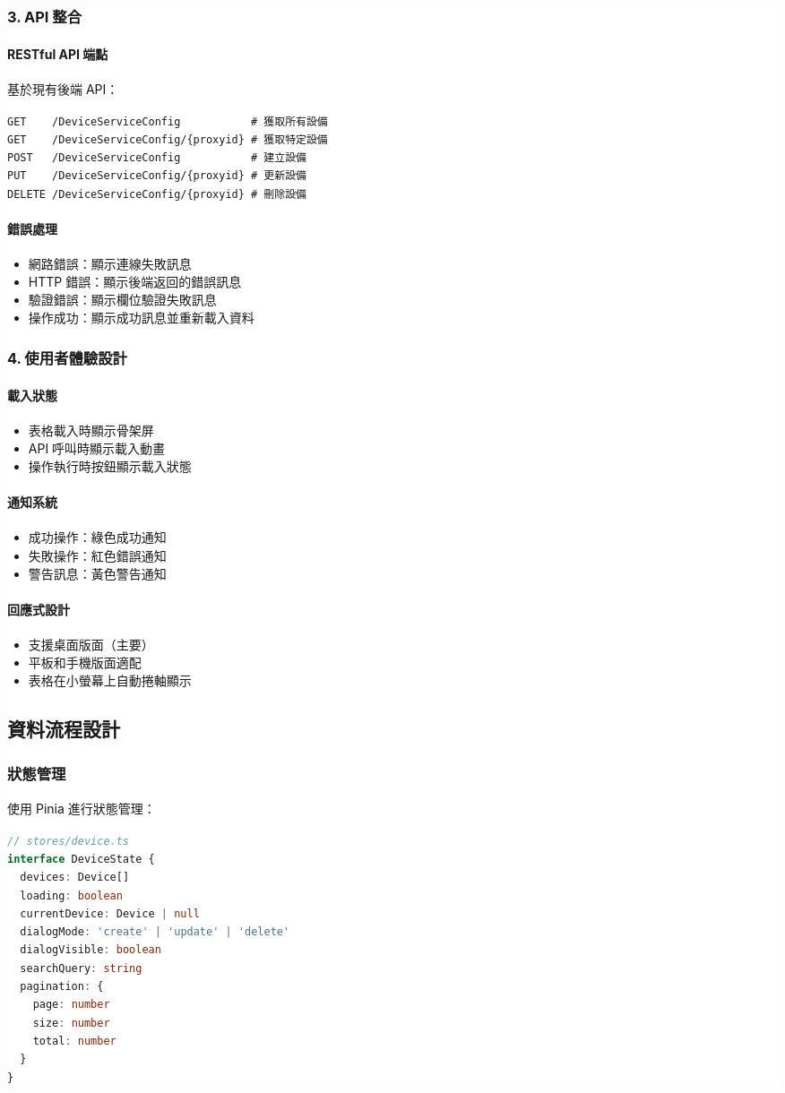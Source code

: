 ### 3. API 整合

#### RESTful API 端點
基於現有後端 API：

```
GET    /DeviceServiceConfig           # 獲取所有設備
GET    /DeviceServiceConfig/{proxyid} # 獲取特定設備
POST   /DeviceServiceConfig           # 建立設備
PUT    /DeviceServiceConfig/{proxyid} # 更新設備
DELETE /DeviceServiceConfig/{proxyid} # 刪除設備
```

#### 錯誤處理
- 網路錯誤：顯示連線失敗訊息
- HTTP 錯誤：顯示後端返回的錯誤訊息
- 驗證錯誤：顯示欄位驗證失敗訊息
- 操作成功：顯示成功訊息並重新載入資料

### 4. 使用者體驗設計

#### 載入狀態
- 表格載入時顯示骨架屏
- API 呼叫時顯示載入動畫
- 操作執行時按鈕顯示載入狀態

#### 通知系統
- 成功操作：綠色成功通知
- 失敗操作：紅色錯誤通知
- 警告訊息：黃色警告通知

#### 回應式設計
- 支援桌面版面（主要）
- 平板和手機版面適配
- 表格在小螢幕上自動捲軸顯示

## 資料流程設計

### 狀態管理
使用 Pinia 進行狀態管理：

```typescript
// stores/device.ts
interface DeviceState {
  devices: Device[]
  loading: boolean
  currentDevice: Device | null
  dialogMode: 'create' | 'update' | 'delete'
  dialogVisible: boolean
  searchQuery: string
  pagination: {
    page: number
    size: number
    total: number
  }
}
```

